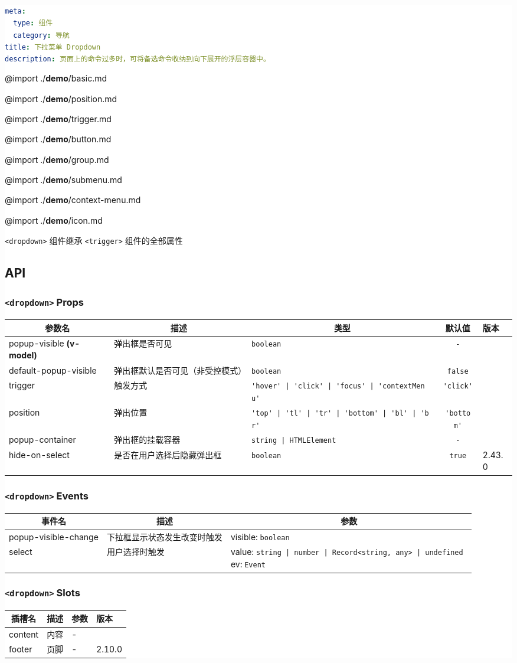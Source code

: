 ```yaml
meta:
  type: 组件
  category: 导航
title: 下拉菜单 Dropdown
description: 页面上的命令过多时，可将备选命令收纳到向下展开的浮层容器中。
```

@import ./__demo__/basic.md

@import ./__demo__/position.md

@import ./__demo__/trigger.md

@import ./__demo__/button.md

@import ./__demo__/group.md

@import ./__demo__/submenu.md

@import ./__demo__/context-menu.md

@import ./__demo__/icon.md

`<dropdown>` 组件继承 `<trigger>` 组件的全部属性

## API


### `<dropdown>` Props

|参数名|描述|类型|默认值|版本|
|---|---|---|:---:|:---|
|popup-visible **(v-model)**|弹出框是否可见|`boolean`|`-`||
|default-popup-visible|弹出框默认是否可见（非受控模式）|`boolean`|`false`||
|trigger|触发方式|`'hover' \| 'click' \| 'focus' \| 'contextMenu'`|`'click'`||
|position|弹出位置|`'top' \| 'tl' \| 'tr' \| 'bottom' \| 'bl' \| 'br'`|`'bottom'`||
|popup-container|弹出框的挂载容器|`string \| HTMLElement`|`-`||
|hide-on-select|是否在用户选择后隐藏弹出框|`boolean`|`true`|2.43.0|
### `<dropdown>` Events

|事件名|描述|参数|
|---|---|---|
|popup-visible-change|下拉框显示状态发生改变时触发|visible: `boolean`|
|select|用户选择时触发|value: `string \| number \| Record<string, any> \| undefined `<br>ev: `Event`|
### `<dropdown>` Slots

|插槽名|描述|参数|版本|
|---|:---:|---|:---|
|content|内容|-||
|footer|页脚|-|2.10.0|
